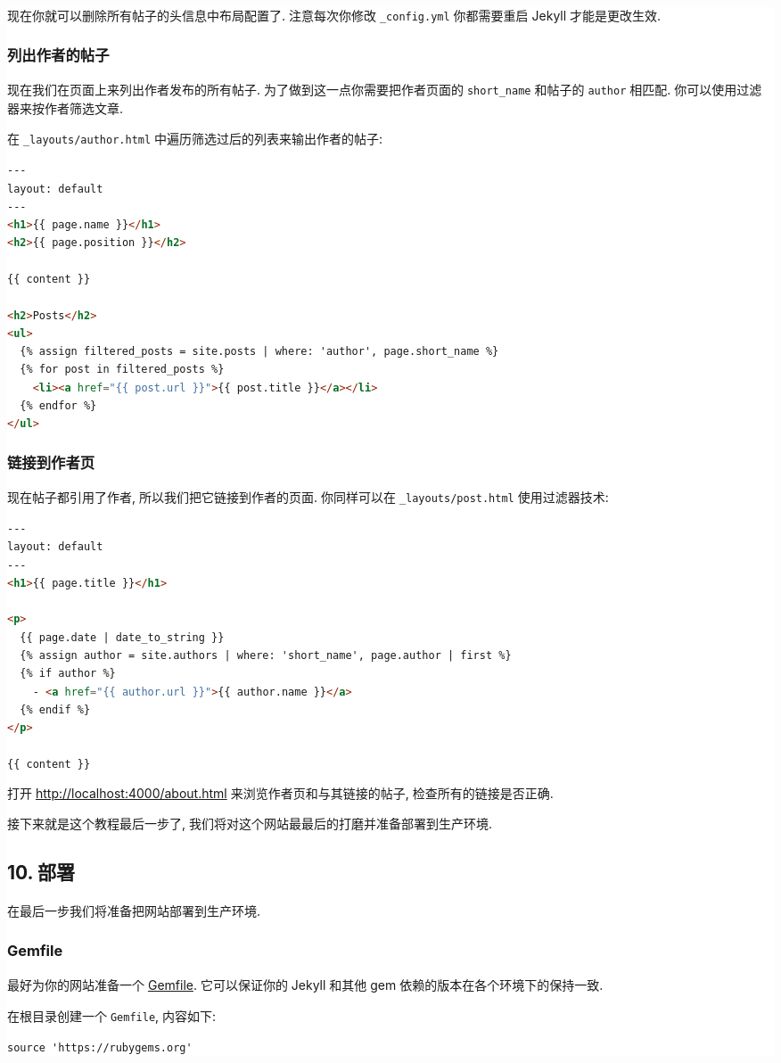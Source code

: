 ```yaml
```

现在你就可以删除所有帖子的头信息中布局配置了. 注意每次你修改 `_config.yml` 你都需要重启 Jekyll 才能是更改生效.

### 列出作者的帖子

现在我们在页面上来列出作者发布的所有帖子. 为了做到这一点你需要把作者页面的 `short_name` 和帖子的 `author` 相匹配. 你可以使用过滤器来按作者筛选文章.

在 `_layouts/author.html` 中遍历筛选过后的列表来输出作者的帖子:

```html
---
layout: default
---
<h1>{{ page.name }}</h1>
<h2>{{ page.position }}</h2>

{{ content }}

<h2>Posts</h2>
<ul>
  {% assign filtered_posts = site.posts | where: 'author', page.short_name %}
  {% for post in filtered_posts %}
    <li><a href="{{ post.url }}">{{ post.title }}</a></li>
  {% endfor %}
</ul>
```

### 链接到作者页

现在帖子都引用了作者, 所以我们把它链接到作者的页面. 你同样可以在 `_layouts/post.html` 使用过滤器技术:

```html
---
layout: default
---
<h1>{{ page.title }}</h1>

<p>
  {{ page.date | date_to_string }}
  {% assign author = site.authors | where: 'short_name', page.author | first %}
  {% if author %}
    - <a href="{{ author.url }}">{{ author.name }}</a>
  {% endif %}
</p>

{{ content }}
```

打开 [http://localhost:4000/about.html](http://localhost:4000/about.html) 来浏览作者页和与其链接的帖子, 检查所有的链接是否正确.

接下来就是这个教程最后一步了, 我们将对这个网站最最后的打磨并准备部署到生产环境.

## 10. 部署

在最后一步我们将准备把网站部署到生产环境.

### Gemfile

最好为你的网站准备一个 [Gemfile](https://jekyllrb.com/docs/ruby-101/#gemfile). 它可以保证你的 Jekyll 和其他 gem 依赖的版本在各个环境下的保持一致.

在根目录创建一个 `Gemfile`, 内容如下:

```gemfile
source 'https://rubygems.org'

```